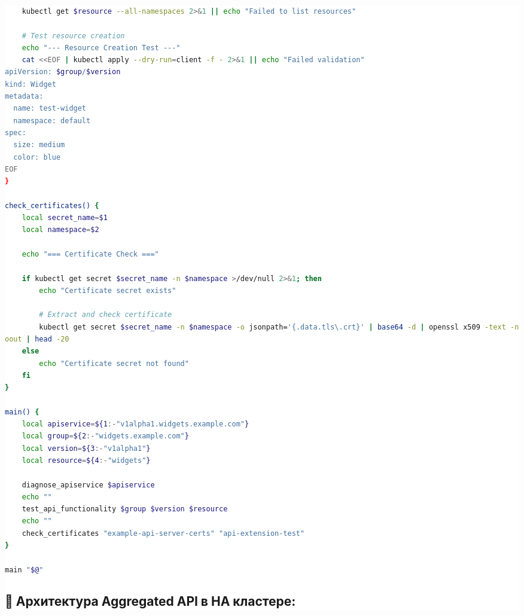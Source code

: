 ```bash
    kubectl get $resource --all-namespaces 2>&1 || echo "Failed to list resources"
    
    # Test resource creation
    echo "--- Resource Creation Test ---"
    cat <<EOF | kubectl apply --dry-run=client -f - 2>&1 || echo "Failed validation"
apiVersion: $group/$version
kind: Widget
metadata:
  name: test-widget
  namespace: default
spec:
  size: medium
  color: blue
EOF
}

check_certificates() {
    local secret_name=$1
    local namespace=$2
    
    echo "=== Certificate Check ==="
    
    if kubectl get secret $secret_name -n $namespace >/dev/null 2>&1; then
        echo "Certificate secret exists"
        
        # Extract and check certificate
        kubectl get secret $secret_name -n $namespace -o jsonpath='{.data.tls\.crt}' | base64 -d | openssl x509 -text -noout | head -20
    else
        echo "Certificate secret not found"
    fi
}

main() {
    local apiservice=${1:-"v1alpha1.widgets.example.com"}
    local group=${2:-"widgets.example.com"}
    local version=${3:-"v1alpha1"}
    local resource=${4:-"widgets"}
    
    diagnose_apiservice $apiservice
    echo ""
    test_api_functionality $group $version $resource
    echo ""
    check_certificates "example-api-server-certs" "api-extension-test"
}

main "$@"
```

## 🎯 **Архитектура Aggregated API в HA кластере:**
